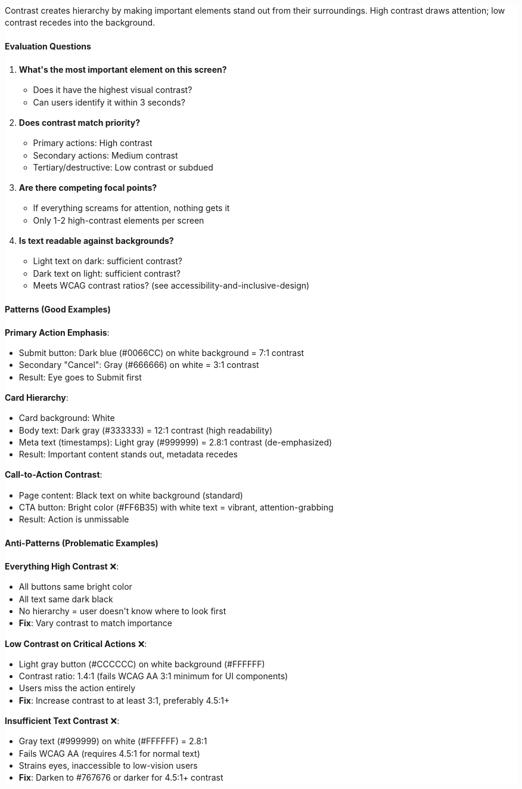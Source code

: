Contrast creates hierarchy by making important elements stand out from their surroundings. High contrast draws attention; low contrast recedes into the background.

#### Evaluation Questions

1. **What's the most important element on this screen?**
   - Does it have the highest visual contrast?
   - Can users identify it within 3 seconds?

2. **Does contrast match priority?**
   - Primary actions: High contrast
   - Secondary actions: Medium contrast
   - Tertiary/destructive: Low contrast or subdued

3. **Are there competing focal points?**
   - If everything screams for attention, nothing gets it
   - Only 1-2 high-contrast elements per screen

4. **Is text readable against backgrounds?**
   - Light text on dark: sufficient contrast?
   - Dark text on light: sufficient contrast?
   - Meets WCAG contrast ratios? (see accessibility-and-inclusive-design)

#### Patterns (Good Examples)

**Primary Action Emphasis**:
- Submit button: Dark blue (#0066CC) on white background = 7:1 contrast
- Secondary "Cancel": Gray (#666666) on white = 3:1 contrast
- Result: Eye goes to Submit first

**Card Hierarchy**:
- Card background: White
- Body text: Dark gray (#333333) = 12:1 contrast (high readability)
- Meta text (timestamps): Light gray (#999999) = 2.8:1 contrast (de-emphasized)
- Result: Important content stands out, metadata recedes

**Call-to-Action Contrast**:
- Page content: Black text on white background (standard)
- CTA button: Bright color (#FF6B35) with white text = vibrant, attention-grabbing
- Result: Action is unmissable

#### Anti-Patterns (Problematic Examples)

**Everything High Contrast** ❌:
- All buttons same bright color
- All text same dark black
- No hierarchy = user doesn't know where to look first
- **Fix**: Vary contrast to match importance

**Low Contrast on Critical Actions** ❌:
- Light gray button (#CCCCCC) on white background (#FFFFFF)
- Contrast ratio: 1.4:1 (fails WCAG AA 3:1 minimum for UI components)
- Users miss the action entirely
- **Fix**: Increase contrast to at least 3:1, preferably 4.5:1+

**Insufficient Text Contrast** ❌:
- Gray text (#999999) on white (#FFFFFF) = 2.8:1
- Fails WCAG AA (requires 4.5:1 for normal text)
- Strains eyes, inaccessible to low-vision users
- **Fix**: Darken to #767676 or darker for 4.5:1+ contrast
